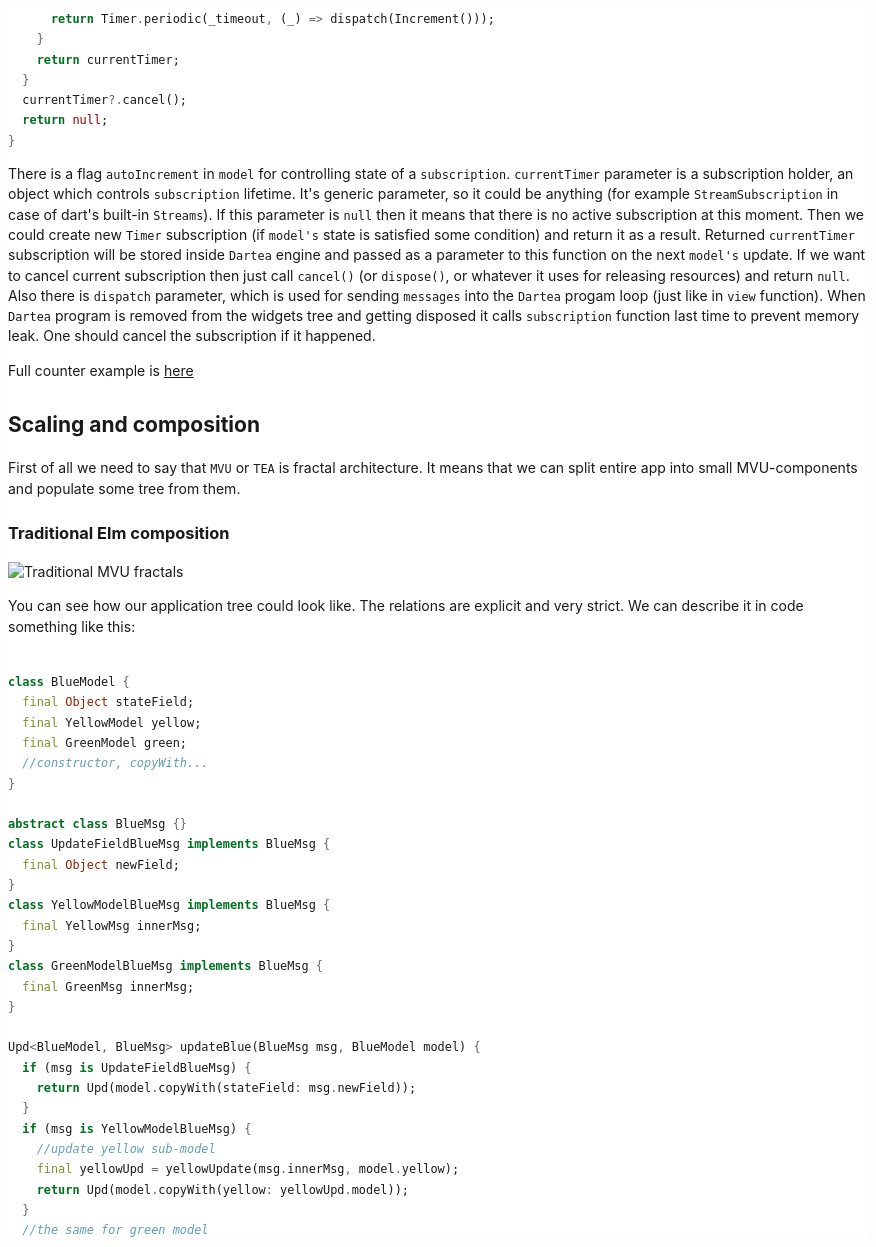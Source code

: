 ```dart
      return Timer.periodic(_timeout, (_) => dispatch(Increment()));
    }
    return currentTimer;
  }
  currentTimer?.cancel();
  return null;
}
```
There is a flag `autoIncrement` in `model` for controlling state of a `subscription`. `currentTimer` parameter is a subscription holder, an object which controls `subscription` lifetime. It's generic parameter, so it could be anything (for example `StreamSubscription` in case of dart's built-in `Streams`). If this parameter is `null` then it means that there is no active subscription at this moment. Then we could create new `Timer` subscription (if `model's` state is satisfied some condition) and return it as a result. Returned `currentTimer` subscription will be stored inside `Dartea` engine and passed as a parameter to this function on the next `model's` update. If we want to cancel current subscription then just call `cancel()` (or `dispose()`, or whatever it uses for releasing resources) and return `null`. Also there is `dispatch` parameter, which is used for sending `messages` into the `Dartea` progam loop (just like in `view` function).
When `Dartea` program is removed from the widgets tree and getting disposed it calls `subscription` function last time to prevent memory leak. One should cancel the subscription if it happened.

Full counter example is [here](/examples/counter/)

## Scaling and composition
First of all we need to say that `MVU` or `TEA` is fractal architecture. It means that we can split entire app into small MVU-components and populate some tree from them.

### Traditional Elm composition

![Traditional MVU fractals](traditional_elm_fratctals.png)

You can see how our application tree could look like. The relations are explicit and very strict.
We can describe it in code something like this:
```dart

class BlueModel {
  final Object stateField;
  final YellowModel yellow;
  final GreenModel green;
  //constructor, copyWith...
}

abstract class BlueMsg {}
class UpdateFieldBlueMsg implements BlueMsg {
  final Object newField;
}
class YellowModelBlueMsg implements BlueMsg {
  final YellowMsg innerMsg;
}
class GreenModelBlueMsg implements BlueMsg {
  final GreenMsg innerMsg;
}

Upd<BlueModel, BlueMsg> updateBlue(BlueMsg msg, BlueModel model) {
  if (msg is UpdateFieldBlueMsg) {
    return Upd(model.copyWith(stateField: msg.newField));
  }
  if (msg is YellowModelBlueMsg) {
    //update yellow sub-model
    final yellowUpd = yellowUpdate(msg.innerMsg, model.yellow);
    return Upd(model.copyWith(yellow: yellowUpd.model));
  }
  //the same for green model
```